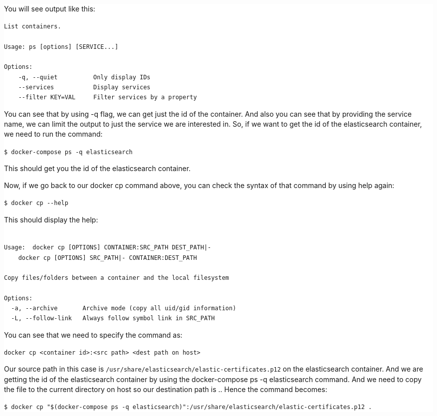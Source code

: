 You will see output like this:

```
List containers.

Usage: ps [options] [SERVICE...]

Options:
    -q, --quiet          Only display IDs
    --services           Display services
    --filter KEY=VAL     Filter services by a property
```

You can see that by using -q flag, we can get just the id of the container. And also you can see that by providing the service name, we can limit the output to just the service we are interested in. So, if we want to get the id of the elasticsearch container, we need to run the command:

```
$ docker-compose ps -q elasticsearch
```

This should get you the id of the elasticsearch container.

Now, if we go back to our docker cp command above, you can check the syntax of that command by using help again:

```
$ docker cp --help
```


This should display the help:

```

Usage:	docker cp [OPTIONS] CONTAINER:SRC_PATH DEST_PATH|-
	docker cp [OPTIONS] SRC_PATH|- CONTAINER:DEST_PATH

Copy files/folders between a container and the local filesystem

Options:
  -a, --archive       Archive mode (copy all uid/gid information)
  -L, --follow-link   Always follow symbol link in SRC_PATH

```

You can see that we need to specify the command as:

```
docker cp <container id>:<src path> <dest path on host>
```

Our source path in this case is `/usr/share/elasticsearch/elastic-certificates.p12` on the elasticsearch container. And we are getting the id of the elasticsearch container by using the docker-compose ps -q elasticsearch command. And we need to copy the file to the current directory on host so our destination path is .. Hence the command becomes:

```
$ docker cp "$(docker-compose ps -q elasticsearch)":/usr/share/elasticsearch/elastic-certificates.p12 .
```
